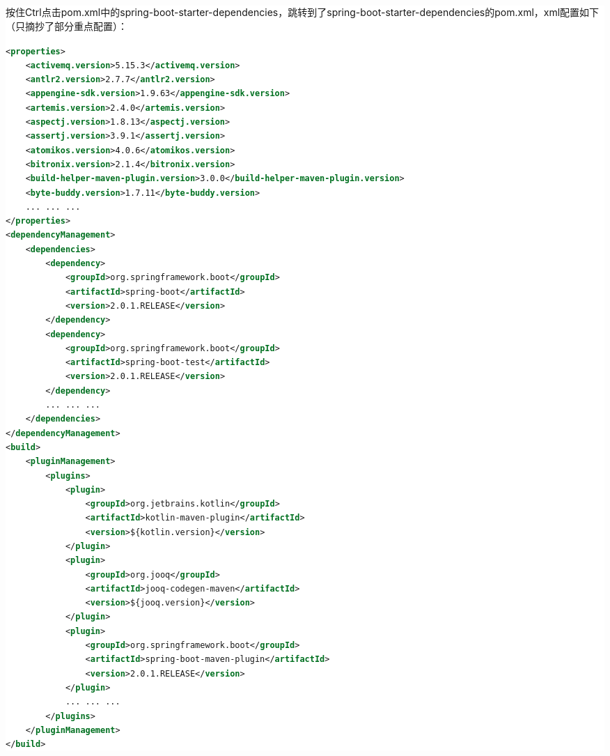 按住Ctrl点击pom.xml中的spring-boot-starter-dependencies，跳转到了spring-boot-starter-dependencies的pom.xml，xml配置如下（只摘抄了部分重点配置）：

```xml
<properties>
  	<activemq.version>5.15.3</activemq.version>
  	<antlr2.version>2.7.7</antlr2.version>
  	<appengine-sdk.version>1.9.63</appengine-sdk.version>
  	<artemis.version>2.4.0</artemis.version>
  	<aspectj.version>1.8.13</aspectj.version>
  	<assertj.version>3.9.1</assertj.version>
  	<atomikos.version>4.0.6</atomikos.version>
  	<bitronix.version>2.1.4</bitronix.version>
  	<build-helper-maven-plugin.version>3.0.0</build-helper-maven-plugin.version>
  	<byte-buddy.version>1.7.11</byte-buddy.version>
  	... ... ...
</properties>
<dependencyManagement>
  	<dependencies>
      	<dependency>
        	<groupId>org.springframework.boot</groupId>
        	<artifactId>spring-boot</artifactId>
        	<version>2.0.1.RELEASE</version>
      	</dependency>
      	<dependency>
        	<groupId>org.springframework.boot</groupId>
        	<artifactId>spring-boot-test</artifactId>
        	<version>2.0.1.RELEASE</version>
      	</dependency>
      	... ... ...
	</dependencies>
</dependencyManagement>
<build>
  	<pluginManagement>
    	<plugins>
      		<plugin>
        		<groupId>org.jetbrains.kotlin</groupId>
        		<artifactId>kotlin-maven-plugin</artifactId>
        		<version>${kotlin.version}</version>
      		</plugin>
      		<plugin>
        		<groupId>org.jooq</groupId>
        		<artifactId>jooq-codegen-maven</artifactId>
        		<version>${jooq.version}</version>
      		</plugin>
      		<plugin>
        		<groupId>org.springframework.boot</groupId>
        		<artifactId>spring-boot-maven-plugin</artifactId>
        		<version>2.0.1.RELEASE</version>
      		</plugin>
          	... ... ...
    	</plugins>
  	</pluginManagement>
</build>
```
